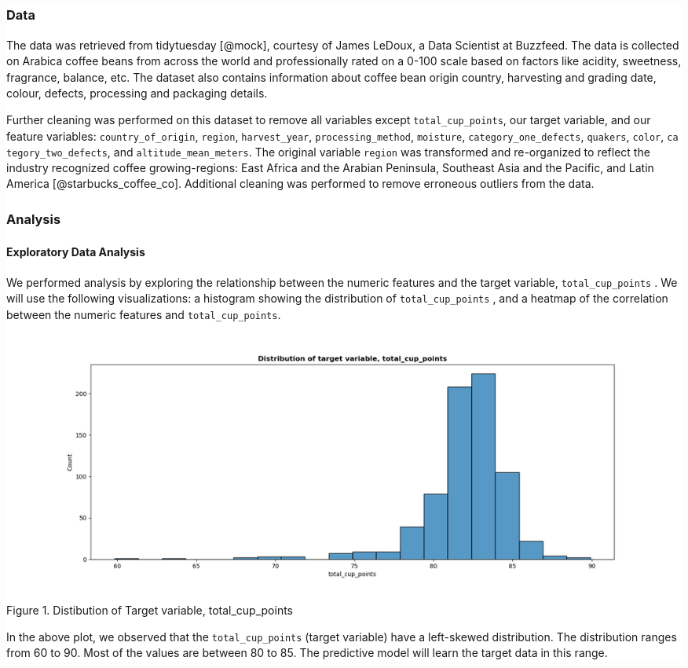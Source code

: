 ### Data

The data was retrieved from tidytuesday [@mock], courtesy of James LeDoux, a Data Scientist at Buzzfeed. The data is collected on Arabica coffee beans from across the world and professionally rated on a 0-100 scale based on factors like acidity, sweetness, fragrance, balance, etc. The dataset also contains information about coffee bean origin country, harvesting and grading date, colour, defects, processing and packaging details.

Further cleaning was performed on this dataset to remove all variables except `total_cup_points`, our target variable, and our feature variables: `country_of_origin`, `region`, `harvest_year`, `processing_method`, `moisture`, `category_one_defects`, `quakers`, `color`, `category_two_defects`, and `altitude_mean_meters`. The original variable `region` was transformed and re-organized to reflect the industry recognized coffee growing-regions: East Africa and the Arabian Peninsula, Southeast Asia and the Pacific, and Latin America [@starbucks_coffee_co]. Additional cleaning was performed to remove erroneous outliers from the data.

### Analysis

#### Exploratory Data Analysis

We performed analysis by exploring the relationship between the numeric features and the target variable, `total_cup_points` . We will use the following visualizations: a histogram showing the distribution of `total_cup_points` , and a heatmap of the correlation between the numeric features and `total_cup_points`.

<div class="figure">
<img src="../results/imagestarget_histogram.png" alt="Figure 1. Distibution of Target variable, total_cup_points" width="100%" />
<p class="caption">Figure 1. Distibution of Target variable, total_cup_points</p>
</div>

In the above plot, we observed that the `total_cup_points` (target variable) have a left-skewed distribution. The distribution ranges from 60 to 90. Most of the values are between 80 to 85. The predictive model will learn the target data in this range.

<div class="figure">